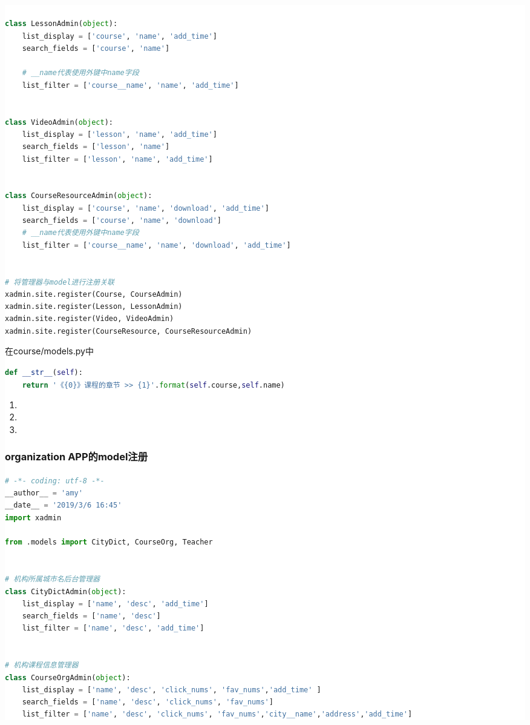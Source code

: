 ```python

class LessonAdmin(object):
    list_display = ['course', 'name', 'add_time']
    search_fields = ['course', 'name']

    # __name代表使用外键中name字段
    list_filter = ['course__name', 'name', 'add_time']
    

class VideoAdmin(object):
    list_display = ['lesson', 'name', 'add_time']
    search_fields = ['lesson', 'name']
    list_filter = ['lesson', 'name', 'add_time']


class CourseResourceAdmin(object):
    list_display = ['course', 'name', 'download', 'add_time']
    search_fields = ['course', 'name', 'download']
    # __name代表使用外键中name字段
    list_filter = ['course__name', 'name', 'download', 'add_time']


# 将管理器与model进行注册关联
xadmin.site.register(Course, CourseAdmin)
xadmin.site.register(Lesson, LessonAdmin)
xadmin.site.register(Video, VideoAdmin)
xadmin.site.register(CourseResource, CourseResourceAdmin) 
```

在course/models.py中

```python
def __str__(self):
    return '《{0}》课程的章节 >> {1}'.format(self.course,self.name)
```

1. 
2. 
3. 

### organization APP的model注册

```python
# -*- coding: utf-8 -*-
__author__ = 'amy'
__date__ = '2019/3/6 16:45'
import xadmin

from .models import CityDict, CourseOrg, Teacher


# 机构所属城市名后台管理器
class CityDictAdmin(object):
    list_display = ['name', 'desc', 'add_time']
    search_fields = ['name', 'desc']
    list_filter = ['name', 'desc', 'add_time']


# 机构课程信息管理器
class CourseOrgAdmin(object):
    list_display = ['name', 'desc', 'click_nums', 'fav_nums','add_time' ]
    search_fields = ['name', 'desc', 'click_nums', 'fav_nums']
    list_filter = ['name', 'desc', 'click_nums', 'fav_nums','city__name','address','add_time']


```